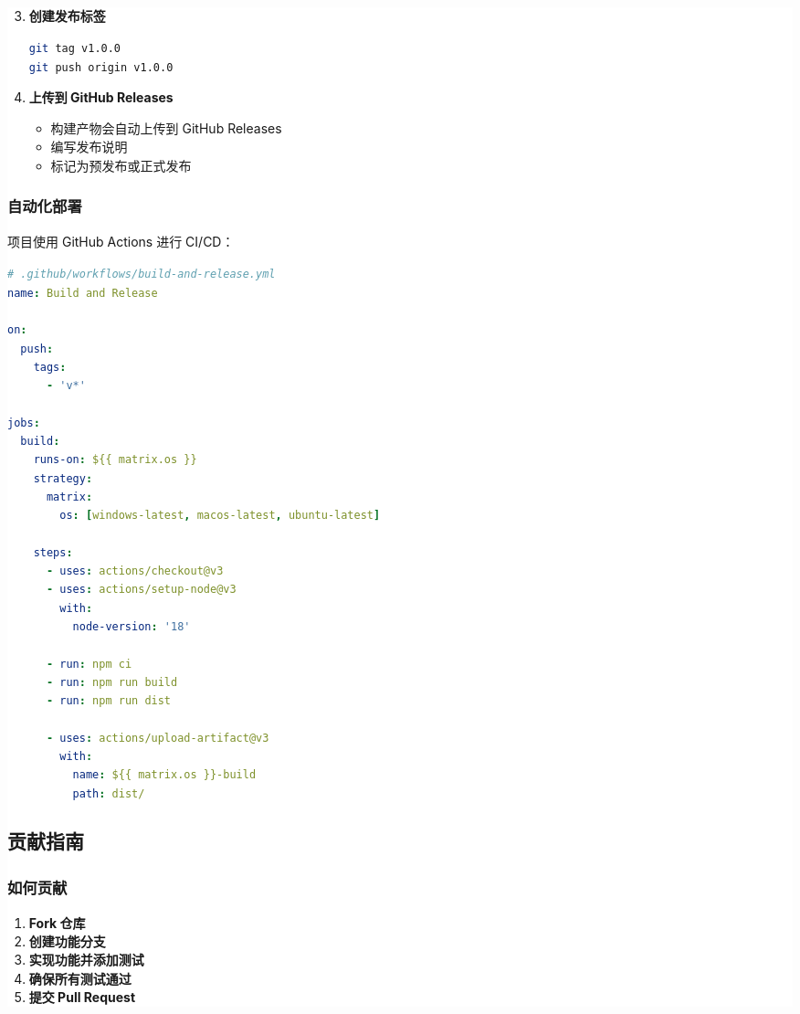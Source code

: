 3. **创建发布标签**
   ```bash
   git tag v1.0.0
   git push origin v1.0.0
   ```

4. **上传到 GitHub Releases**
   - 构建产物会自动上传到 GitHub Releases
   - 编写发布说明
   - 标记为预发布或正式发布

### 自动化部署

项目使用 GitHub Actions 进行 CI/CD：

```yaml
# .github/workflows/build-and-release.yml
name: Build and Release

on:
  push:
    tags:
      - 'v*'

jobs:
  build:
    runs-on: ${{ matrix.os }}
    strategy:
      matrix:
        os: [windows-latest, macos-latest, ubuntu-latest]
    
    steps:
      - uses: actions/checkout@v3
      - uses: actions/setup-node@v3
        with:
          node-version: '18'
      
      - run: npm ci
      - run: npm run build
      - run: npm run dist
      
      - uses: actions/upload-artifact@v3
        with:
          name: ${{ matrix.os }}-build
          path: dist/
```

## 贡献指南

### 如何贡献

1. **Fork 仓库**
2. **创建功能分支**
3. **实现功能并添加测试**
4. **确保所有测试通过**
5. **提交 Pull Request**
